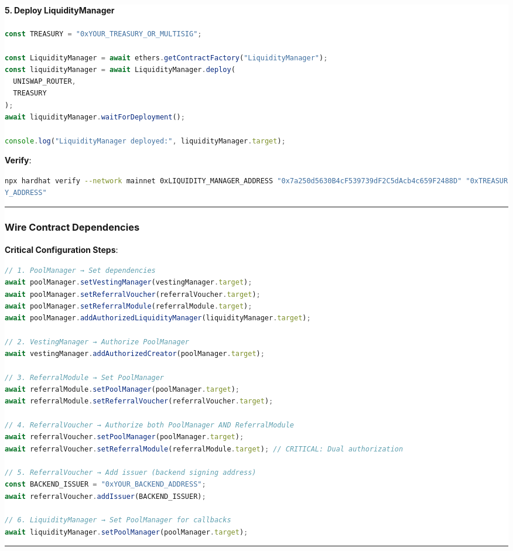 
#### 5. Deploy LiquidityManager

```javascript
const TREASURY = "0xYOUR_TREASURY_OR_MULTISIG";

const LiquidityManager = await ethers.getContractFactory("LiquidityManager");
const liquidityManager = await LiquidityManager.deploy(
  UNISWAP_ROUTER,
  TREASURY
);
await liquidityManager.waitForDeployment();

console.log("LiquidityManager deployed:", liquidityManager.target);
```

**Verify**:
```bash
npx hardhat verify --network mainnet 0xLIQUIDITY_MANAGER_ADDRESS "0x7a250d5630B4cF539739dF2C5dAcb4c659F2488D" "0xTREASURY_ADDRESS"
```

---

### Wire Contract Dependencies

**Critical Configuration Steps**:

```javascript
// 1. PoolManager → Set dependencies
await poolManager.setVestingManager(vestingManager.target);
await poolManager.setReferralVoucher(referralVoucher.target);
await poolManager.setReferralModule(referralModule.target);
await poolManager.addAuthorizedLiquidityManager(liquidityManager.target);

// 2. VestingManager → Authorize PoolManager
await vestingManager.addAuthorizedCreator(poolManager.target);

// 3. ReferralModule → Set PoolManager
await referralModule.setPoolManager(poolManager.target);
await referralModule.setReferralVoucher(referralVoucher.target);

// 4. ReferralVoucher → Authorize both PoolManager AND ReferralModule
await referralVoucher.setPoolManager(poolManager.target);
await referralVoucher.setReferralModule(referralModule.target); // CRITICAL: Dual authorization

// 5. ReferralVoucher → Add issuer (backend signing address)
const BACKEND_ISSUER = "0xYOUR_BACKEND_ADDRESS";
await referralVoucher.addIssuer(BACKEND_ISSUER);

// 6. LiquidityManager → Set PoolManager for callbacks
await liquidityManager.setPoolManager(poolManager.target);
```

---
